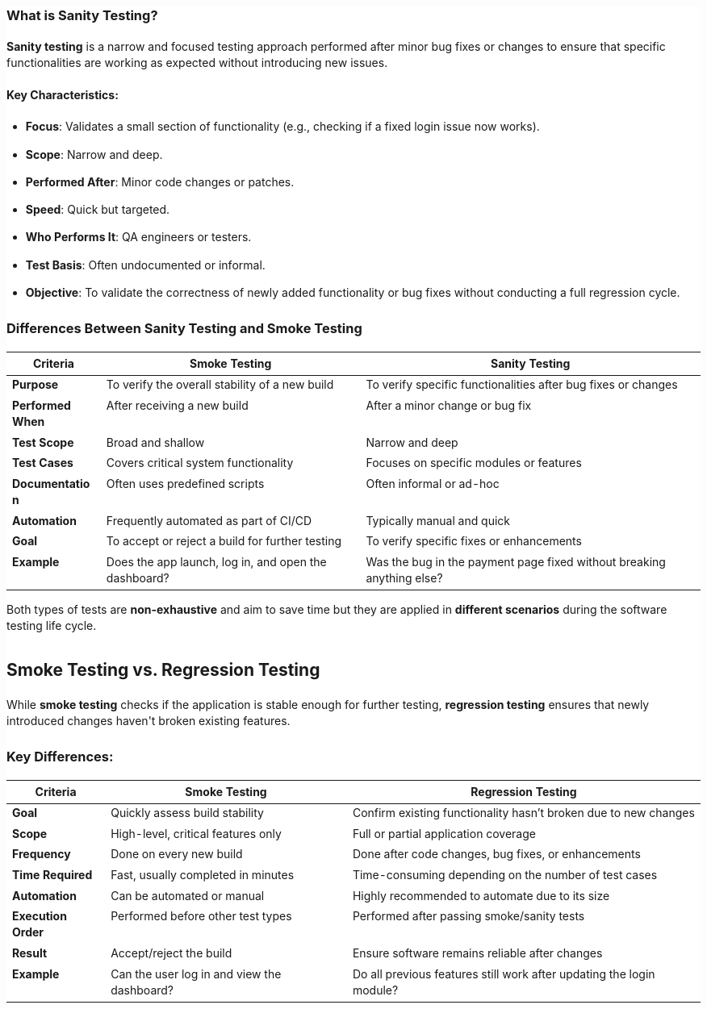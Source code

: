 ### What is Sanity Testing?

**Sanity testing** is a narrow and focused testing approach performed after minor bug fixes or changes to ensure that specific functionalities are working as expected without introducing new issues.

#### Key Characteristics:

* **Focus**: Validates a small section of functionality (e.g., checking if a fixed login issue now works).
    
* **Scope**: Narrow and deep.
    
* **Performed After**: Minor code changes or patches.
    
* **Speed**: Quick but targeted.
    
* **Who Performs It**: QA engineers or testers.
    
* **Test Basis**: Often undocumented or informal.
    
* **Objective**: To validate the correctness of newly added functionality or bug fixes without conducting a full regression cycle.
    

### Differences Between Sanity Testing and Smoke Testing

| **Criteria** | **Smoke Testing** | **Sanity Testing** |
| --- | --- | --- |
| **Purpose** | To verify the overall stability of a new build | To verify specific functionalities after bug fixes or changes |
| **Performed When** | After receiving a new build | After a minor change or bug fix |
| **Test Scope** | Broad and shallow | Narrow and deep |
| **Test Cases** | Covers critical system functionality | Focuses on specific modules or features |
| **Documentation** | Often uses predefined scripts | Often informal or ad-hoc |
| **Automation** | Frequently automated as part of CI/CD | Typically manual and quick |
| **Goal** | To accept or reject a build for further testing | To verify specific fixes or enhancements |
| **Example** | Does the app launch, log in, and open the dashboard? | Was the bug in the payment page fixed without breaking anything else? |

Both types of tests are **non-exhaustive** and aim to save time but they are applied in **different scenarios** during the software testing life cycle.

## Smoke Testing vs. Regression Testing

While **smoke testing** checks if the application is stable enough for further testing, **regression testing** ensures that newly introduced changes haven't broken existing features.

### Key Differences:

| **Criteria** | **Smoke Testing** | **Regression Testing** |
| --- | --- | --- |
| **Goal** | Quickly assess build stability | Confirm existing functionality hasn’t broken due to new changes |
| **Scope** | High-level, critical features only | Full or partial application coverage |
| **Frequency** | Done on every new build | Done after code changes, bug fixes, or enhancements |
| **Time Required** | Fast, usually completed in minutes | Time-consuming depending on the number of test cases |
| **Automation** | Can be automated or manual | Highly recommended to automate due to its size |
| **Execution Order** | Performed before other test types | Performed after passing smoke/sanity tests |
| **Result** | Accept/reject the build | Ensure software remains reliable after changes |
| **Example** | Can the user log in and view the dashboard? | Do all previous features still work after updating the login module? |